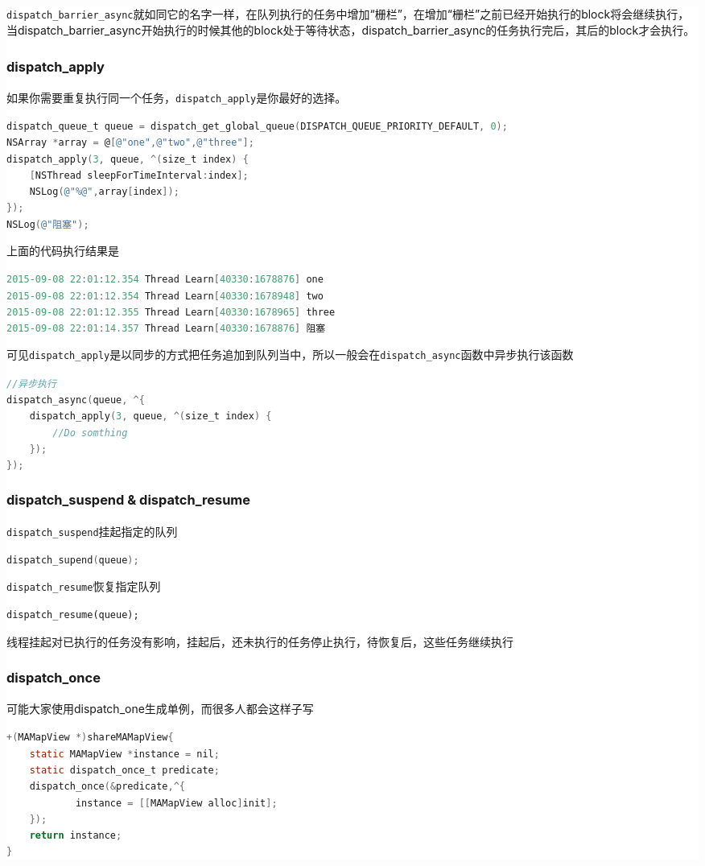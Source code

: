 `dispatch_barrier_async`就如同它的名字一样，在队列执行的任务中增加“栅栏”，在增加“栅栏”之前已经开始执行的block将会继续执行，当dispatch_barrier_async开始执行的时候其他的block处于等待状态，dispatch_barrier_async的任务执行完后，其后的block才会执行。

### dispatch_apply

如果你需要重复执行同一个任务，`dispatch_apply`是你最好的选择。

```objectivec
dispatch_queue_t queue = dispatch_get_global_queue(DISPATCH_QUEUE_PRIORITY_DEFAULT, 0);
NSArray *array = @[@"one",@"two",@"three"];
dispatch_apply(3, queue, ^(size_t index) {
    [NSThread sleepForTimeInterval:index];
    NSLog(@"%@",array[index]);
});
NSLog(@"阻塞");
```

上面的代码执行结果是

```objectivec
2015-09-08 22:01:12.354 Thread Learn[40330:1678876] one
2015-09-08 22:01:12.354 Thread Learn[40330:1678948] two
2015-09-08 22:01:12.355 Thread Learn[40330:1678965] three
2015-09-08 22:01:14.357 Thread Learn[40330:1678876] 阻塞
```

可见`dispatch_apply`是以同步的方式把任务追加到队列当中，所以一般会在`dispatch_async`函数中异步执行该函数

```objectivec
//异步执行
dispatch_async(queue, ^{
    dispatch_apply(3, queue, ^(size_t index) {
        //Do somthing
    });
});
```

### dispatch_suspend & dispatch_resume

`dispatch_suspend`挂起指定的队列

```objectivec
dispatch_supend(queue);
```

`dispatch_resume`恢复指定队列

```
dispatch_resume(queue);
```

线程挂起对已执行的任务没有影响，挂起后，还未执行的任务停止执行，待恢复后，这些任务继续执行

### dispatch_once

可能大家使用dispatch_one生成单例，而很多人都会这样子写

```objectivec
+(MAMapView *)shareMAMapView{
    static MAMapView *instance = nil;
    static dispatch_once_t predicate;
    dispatch_once(&predicate,^{
            instance = [[MAMapView alloc]init];
    });
    return instance;
}
```
